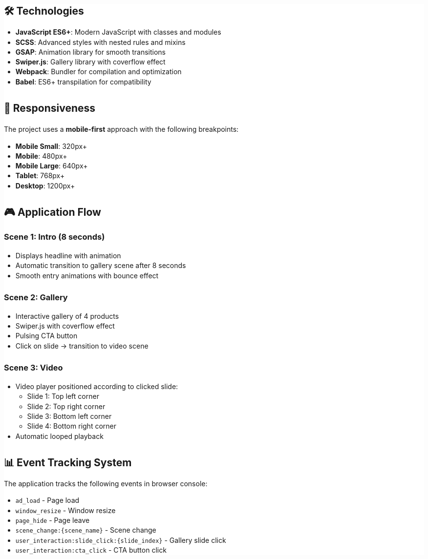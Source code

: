 ## 🛠️ Technologies

- **JavaScript ES6+**: Modern JavaScript with classes and modules
- **SCSS**: Advanced styles with nested rules and mixins
- **GSAP**: Animation library for smooth transitions
- **Swiper.js**: Gallery library with coverflow effect
- **Webpack**: Bundler for compilation and optimization
- **Babel**: ES6+ transpilation for compatibility

## 📱 Responsiveness

The project uses a **mobile-first** approach with the following breakpoints:

- **Mobile Small**: 320px+
- **Mobile**: 480px+
- **Mobile Large**: 640px+
- **Tablet**: 768px+
- **Desktop**: 1200px+

## 🎮 Application Flow

### Scene 1: Intro (8 seconds)
- Displays headline with animation
- Automatic transition to gallery scene after 8 seconds
- Smooth entry animations with bounce effect

### Scene 2: Gallery
- Interactive gallery of 4 products
- Swiper.js with coverflow effect
- Pulsing CTA button
- Click on slide → transition to video scene

### Scene 3: Video
- Video player positioned according to clicked slide:
  - Slide 1: Top left corner
  - Slide 2: Top right corner
  - Slide 3: Bottom left corner
  - Slide 4: Bottom right corner
- Automatic looped playback

## 📊 Event Tracking System

The application tracks the following events in browser console:

- `ad_load` - Page load
- `window_resize` - Window resize
- `page_hide` - Page leave
- `scene_change:{scene_name}` - Scene change
- `user_interaction:slide_click:{slide_index}` - Gallery slide click
- `user_interaction:cta_click` - CTA button click
